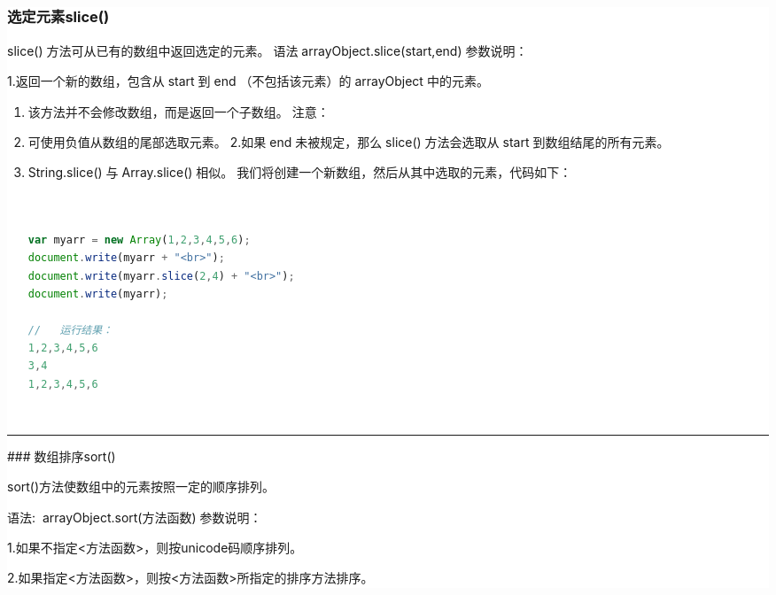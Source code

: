 ```javascript
```












### 选定元素slice()


slice() 方法可从已有的数组中返回选定的元素。
语法
​		arrayObject.slice(start,end)
参数说明：

1.返回一个新的数组，包含从 start 到 end （不包括该元素）的 arrayObject 中的元素。
1. 该方法并不会修改数组，而是返回一个子数组。
   注意：
2. 可使用负值从数组的尾部选取元素。
   2.如果 end 未被规定，那么 slice() 方法会选取从 start 到数组结尾的所有元素。
3. String.slice() 与 Array.slice() 相似。
   我们将创建一个新数组，然后从其中选取的元素，代码如下：
   
   ```javascript

   
   var myarr = new Array(1,2,3,4,5,6);
   document.write(myarr + "<br>");
   document.write(myarr.slice(2,4) + "<br>");
   document.write(myarr);

   //   运行结果：
   1,2,3,4,5,6
   3,4
   1,2,3,4,5,6

   ```

   ​
<hr />
### 数组排序sort()

sort()方法使数组中的元素按照一定的顺序排列。


语法:
​		arrayObject.sort(方法函数)
参数说明：

1.如果不指定<方法函数>，则按unicode码顺序排列。

2.如果指定<方法函数>，则按<方法函数>所指定的排序方法排序。

